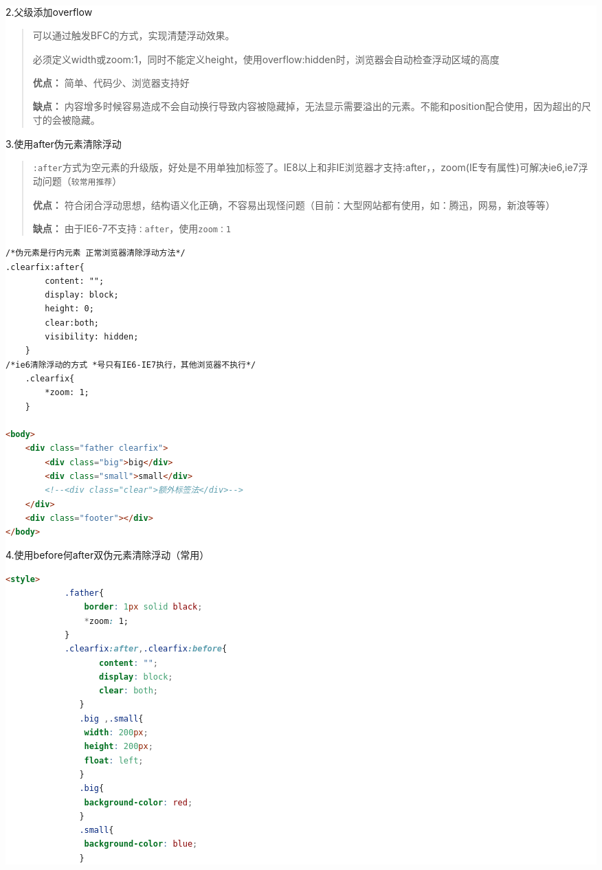 2.父级添加overflow

> 可以通过触发BFC的方式，实现清楚浮动效果。
>
> 必须定义width或zoom:1，同时不能定义height，使用overflow:hidden时，浏览器会自动检查浮动区域的高度
>
> **优点：** 简单、代码少、浏览器支持好
>
> **缺点：** 内容增多时候容易造成不会自动换行导致内容被隐藏掉，无法显示需要溢出的元素。不能和position配合使用，因为超出的尺寸的会被隐藏。

3.使用after伪元素清除浮动

>  `:after`方式为空元素的升级版，好处是不用单独加标签了。IE8以上和非IE浏览器才支持:after，，zoom(IE专有属性)可解决ie6,ie7浮动问题（`较常用推荐`）
>
>  **优点：** 符合闭合浮动思想，结构语义化正确，不容易出现怪问题（目前：大型网站都有使用，如：腾迅，网易，新浪等等）
>
>  **缺点：** 由于IE6-7不支持`：after`，使用`zoom：1`

```html
/*伪元素是行内元素 正常浏览器清除浮动方法*/
.clearfix:after{
        content: "";
        display: block;
        height: 0;
        clear:both;
        visibility: hidden;
    }
/*ie6清除浮动的方式 *号只有IE6-IE7执行，其他浏览器不执行*/
    .clearfix{
        *zoom: 1;
    }
 
<body>
    <div class="father clearfix">
        <div class="big">big</div>
        <div class="small">small</div>
        <!--<div class="clear">额外标签法</div>-->
    </div>
    <div class="footer"></div>
</body>

```

4.使用before何after双伪元素清除浮动（常用）

```html
<style>
            .father{
                border: 1px solid black;
                *zoom: 1;
            }
            .clearfix:after,.clearfix:before{
                   content: "";
                   display: block;
                   clear: both;
               }
               .big ,.small{
                width: 200px;
                height: 200px;
                float: left;
               }
               .big{
                background-color: red;
               }
               .small{
                background-color: blue;
               }
```